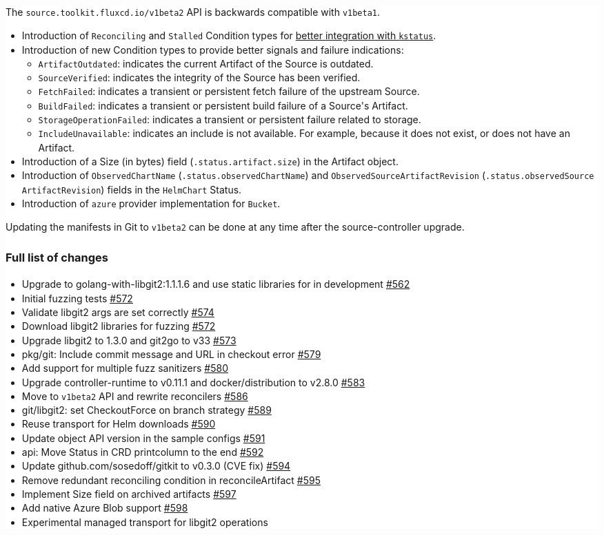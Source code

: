 The `source.toolkit.fluxcd.io/v1beta2` API is backwards compatible with `v1beta1`.

- Introduction of `Reconciling` and `Stalled` Condition types for [better
  integration with `kstatus`](https://github.com/kubernetes-sigs/cli-utils/blob/master/pkg/kstatus/README.md#conditions).
- Introduction of new Condition types to provide better signals and failure
  indications:
  * `ArtifactOutdated`: indicates the current Artifact of the Source is outdated.
  * `SourceVerified`: indicates the integrity of the Source has been verified.
  * `FetchFailed`: indicates a transient or persistent fetch failure of the
    upstream Source.
  * `BuildFailed`:  indicates a transient or persistent build failure of a
    Source's Artifact.
  * `StorageOperationFailed`: indicates a transient or persistent failure
    related to storage.
  * `IncludeUnavailable`: indicates an include is not available. For example,
    because it does not exist, or does not have an Artifact.
- Introduction of a Size (in bytes) field (`.status.artifact.size`) in the
  Artifact object.
- Introduction of `ObservedChartName` (`.status.observedChartName`) and
  `ObservedSourceArtifactRevision` (`.status.observedSourceArtifactRevision`)
  fields in the `HelmChart` Status.
- Introduction of `azure` provider implementation for `Bucket`.

Updating the manifests in Git to `v1beta2` can be done at any time after the
source-controller upgrade.

### Full list of changes

- Upgrade to golang-with-libgit2:1.1.1.6 and use static libraries for in
  development
  [#562](https://github.com/fluxcd/source-controller/pull/562)
- Initial fuzzing tests
  [#572](https://github.com/fluxcd/source-controller/pull/572)
- Validate libgit2 args are set correctly
  [#574](https://github.com/fluxcd/source-controller/pull/574)
- Download libgit2 libraries for fuzzing
  [#572](https://github.com/fluxcd/source-controller/pull/577)
- Upgrade libgit2 to 1.3.0 and git2go to v33
  [#573](https://github.com/fluxcd/source-controller/pull/573)
- pkg/git: Include commit message and URL in checkout error
  [#579](https://github.com/fluxcd/source-controller/pull/579)
- Add support for multiple fuzz sanitizers
  [#580](https://github.com/fluxcd/source-controller/pull/580)
- Upgrade controller-runtime to v0.11.1 and docker/distribution to v2.8.0
  [#583](https://github.com/fluxcd/source-controller/pull/583)
- Move to `v1beta2` API and rewrite reconcilers
  [#586](https://github.com/fluxcd/source-controller/pull/586)
- git/libgit2: set CheckoutForce on branch strategy
  [#589](https://github.com/fluxcd/source-controller/pull/589)
- Reuse transport for Helm downloads
  [#590](https://github.com/fluxcd/source-controller/pull/590)
- Update object API version in the sample configs
  [#591](https://github.com/fluxcd/source-controller/pull/591)
- api: Move Status in CRD printcolumn to the end
  [#592](https://github.com/fluxcd/source-controller/pull/592)
- Update github.com/sosedoff/gitkit to v0.3.0 (CVE fix)
  [#594](https://github.com/fluxcd/source-controller/pull/594)
- Remove redundant reconciling condition in reconcileArtifact
  [#595](https://github.com/fluxcd/source-controller/pull/595)
- Implement Size field on archived artifacts
  [#597](https://github.com/fluxcd/source-controller/pull/597)
- Add native Azure Blob support
  [#598](https://github.com/fluxcd/source-controller/pull/598)
- Experimental managed transport for libgit2 operations